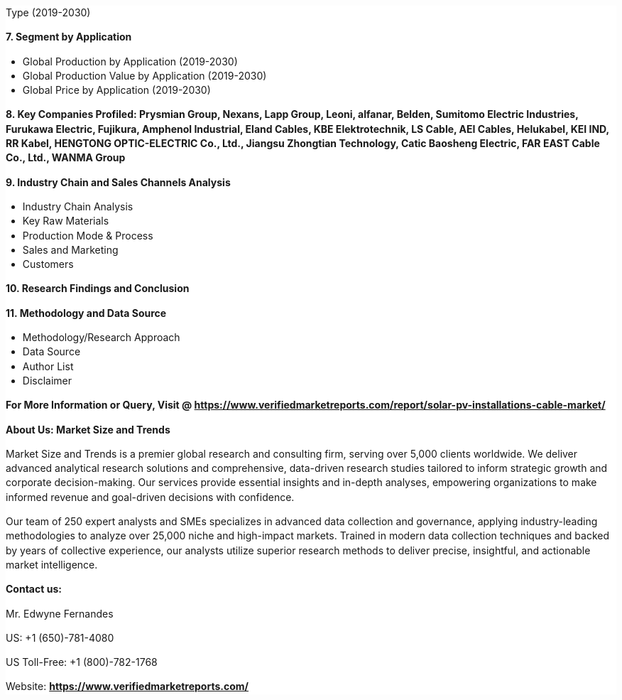 Type (2019-2030)</li></ul><p><strong>7. Segment by Application</strong></p><ul><li>Global Production by Application (2019-2030)</li><li>Global Production Value by Application (2019-2030)</li><li>Global Price by Application (2019-2030)</li></ul><p><strong>8. Key Companies Profiled: Prysmian Group, Nexans, Lapp Group, Leoni, alfanar, Belden, Sumitomo Electric Industries, Furukawa Electric, Fujikura, Amphenol Industrial, Eland Cables, KBE Elektrotechnik, LS Cable, AEI Cables, Helukabel, KEI IND, RR Kabel, HENGTONG OPTIC-ELECTRIC Co., Ltd., Jiangsu Zhongtian Technology, Catic Baosheng Electric, FAR EAST Cable Co., Ltd., WANMA Group</strong></p><p><strong>9. Industry Chain and Sales Channels Analysis</strong></p><ul><li>Industry Chain Analysis</li><li>Key Raw Materials</li><li>Production Mode &amp; Process</li><li>Sales and Marketing</li><li>Customers</li></ul><p><strong>10. Research Findings and Conclusion</strong></p><p><strong>11. Methodology and Data Source</strong></p><ul><li>Methodology/Research Approach</li><li>Data Source</li><li>Author List</li><li>Disclaimer</li></ul></p><p><strong>For More Information or Query, Visit @ <a href="https://www.verifiedmarketreports.com/report/solar-pv-installations-cable-market/">https://www.verifiedmarketreports.com/report/solar-pv-installations-cable-market/</a></strong></p><p><strong>About Us: Market Size and Trends</strong></p><p>Market Size and Trends is a premier global research and consulting firm, serving over 5,000 clients worldwide. We deliver advanced analytical research solutions and comprehensive, data-driven research studies tailored to inform strategic growth and corporate decision-making. Our services provide essential insights and in-depth analyses, empowering organizations to make informed revenue and goal-driven decisions with confidence.</p><p>Our team of 250 expert analysts and SMEs specializes in advanced data collection and governance, applying industry-leading methodologies to analyze over 25,000 niche and high-impact markets. Trained in modern data collection techniques and backed by years of collective experience, our analysts utilize superior research methods to deliver precise, insightful, and actionable market intelligence.</p><p><strong>Contact us:</strong></p><p>Mr. Edwyne Fernandes</p><p>US: +1 (650)-781-4080</p><p>US Toll-Free: +1 (800)-782-1768</p><p>Website: <strong><a href="https://www.verifiedmarketreports.com/">https://www.verifiedmarketreports.com/</a></strong></p>
